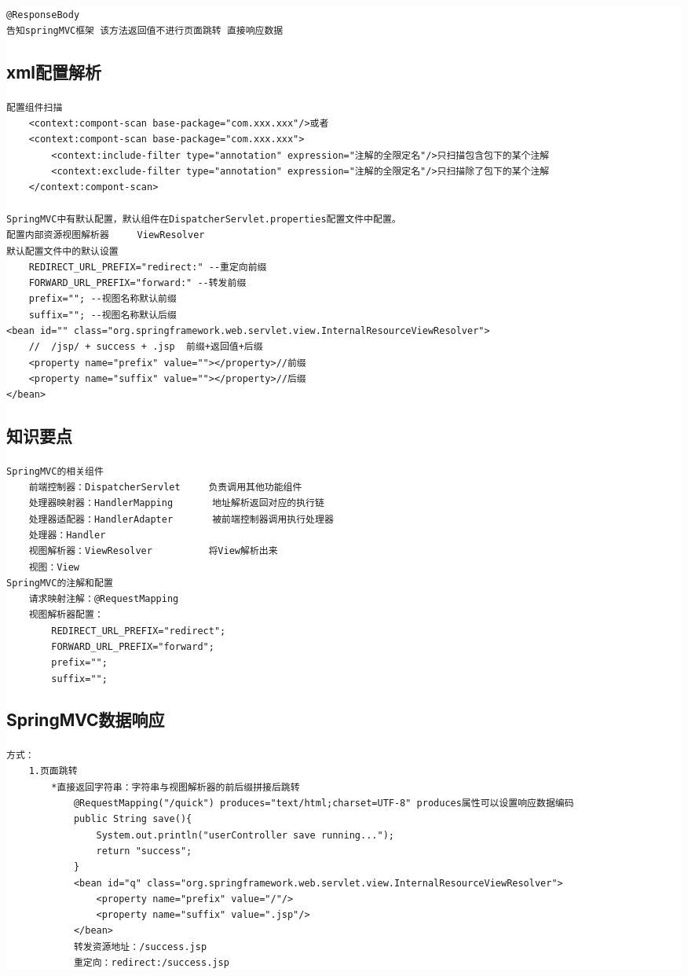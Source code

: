     @ResponseBody   
    告知springMVC框架 该方法返回值不进行页面跳转 直接响应数据
          
## xml配置解析
    配置组件扫描
        <context:compont-scan base-package="com.xxx.xxx"/>或者
        <context:compont-scan base-package="com.xxx.xxx">
            <context:include-filter type="annotation" expression="注解的全限定名"/>只扫描包含包下的某个注解
            <context:exclude-filter type="annotation" expression="注解的全限定名"/>只扫描除了包下的某个注解
        </context:compont-scan>    
    
    SpringMVC中有默认配置，默认组件在DispatcherServlet.properties配置文件中配置。            
    配置内部资源视图解析器     ViewResolver
    默认配置文件中的默认设置
        REDIRECT_URL_PREFIX="redirect:" --重定向前缀
        FORWARD_URL_PREFIX="forward:" --转发前缀
        prefix=""; --视图名称默认前缀
        suffix=""; --视图名称默认后缀
    <bean id="" class="org.springframework.web.servlet.view.InternalResourceViewResolver">
        //  /jsp/ + success + .jsp  前缀+返回值+后缀
        <property name="prefix" value=""></property>//前缀
        <property name="suffix" value=""></property>//后缀
    </bean>        
            
## 知识要点        
    SpringMVC的相关组件
        前端控制器：DispatcherServlet     负责调用其他功能组件
        处理器映射器：HandlerMapping       地址解析返回对应的执行链
        处理器适配器：HandlerAdapter       被前端控制器调用执行处理器
        处理器：Handler
        视图解析器：ViewResolver          将View解析出来
        视图：View
    SpringMVC的注解和配置
        请求映射注解：@RequestMapping
        视图解析器配置：
            REDIRECT_URL_PREFIX="redirect";        
            FORWARD_URL_PREFIX="forward";
            prefix="";
            suffix="";
            
## SpringMVC数据响应
    方式：
        1.页面跳转
            *直接返回字符串：字符串与视图解析器的前后缀拼接后跳转
                @RequestMapping("/quick") produces="text/html;charset=UTF-8" produces属性可以设置响应数据编码
                public String save(){
                    System.out.println("userController save running...");
                    return "success";
                }
                <bean id="q" class="org.springframework.web.servlet.view.InternalResourceViewResolver">
                    <property name="prefix" value="/"/>
                    <property name="suffix" value=".jsp"/>
                </bean>
                转发资源地址：/success.jsp
                重定向：redirect:/success.jsp
                